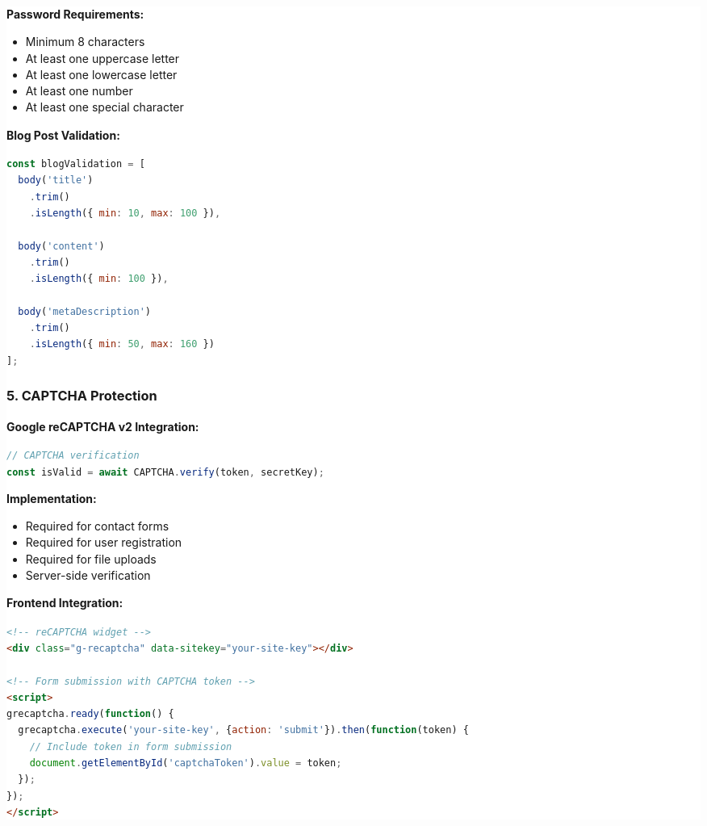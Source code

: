 **Password Requirements:**
- Minimum 8 characters
- At least one uppercase letter
- At least one lowercase letter
- At least one number
- At least one special character

**Blog Post Validation:**
```javascript
const blogValidation = [
  body('title')
    .trim()
    .isLength({ min: 10, max: 100 }),
  
  body('content')
    .trim()
    .isLength({ min: 100 }),
  
  body('metaDescription')
    .trim()
    .isLength({ min: 50, max: 160 })
];
```

### 5. CAPTCHA Protection

**Google reCAPTCHA v2 Integration:**
```javascript
// CAPTCHA verification
const isValid = await CAPTCHA.verify(token, secretKey);
```

**Implementation:**
- Required for contact forms
- Required for user registration
- Required for file uploads
- Server-side verification

**Frontend Integration:**
```html
<!-- reCAPTCHA widget -->
<div class="g-recaptcha" data-sitekey="your-site-key"></div>

<!-- Form submission with CAPTCHA token -->
<script>
grecaptcha.ready(function() {
  grecaptcha.execute('your-site-key', {action: 'submit'}).then(function(token) {
    // Include token in form submission
    document.getElementById('captchaToken').value = token;
  });
});
</script>
```
